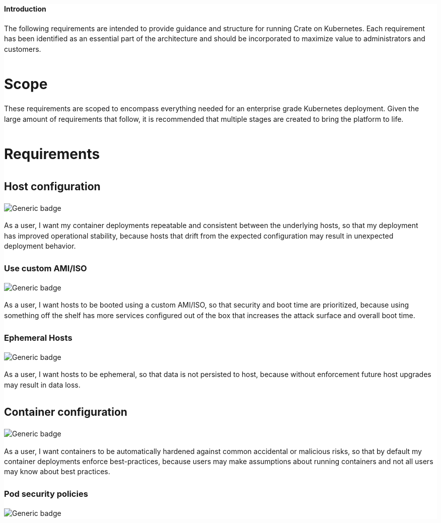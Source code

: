 #### Introduction

The following requirements are intended to provide guidance and structure for running Crate on Kubernetes. Each requirement has been identified as an essential part of the architecture and should be incorporated to maximize value to administrators and customers.

Scope
=====

These requirements are scoped to encompass everything needed for an enterprise grade Kubernetes deployment. Given the large amount of requirements that follow, it is recommended that multiple stages are created to bring the platform to life.

Requirements
============

Host configuration
------------------

![Generic badge](https://img.shields.io/badge/BUSINESS-MVP-GREEN.svg) 

As a user, I want my container deployments repeatable and consistent between the underlying hosts, so that my deployment has improved operational stability, because hosts that drift from the expected configuration may result in unexpected deployment behavior.

### Use custom AMI/ISO

![Generic badge](https://img.shields.io/badge/TECHNICAL-MVP-GREEN.svg) 

As a user, I want hosts to be booted using a custom AMI/ISO, so that security and boot time are prioritized, because using something off the shelf has more services configured out of the box that increases the attack surface and overall boot time.

### Ephemeral Hosts

![Generic badge](https://img.shields.io/badge/TECHNICAL-MVP-GREEN.svg) 

As a user, I want hosts to be ephemeral, so that data is not persisted to host, because without enforcement future host upgrades may result in data loss.


Container configuration
-----------------------

![Generic badge](https://img.shields.io/badge/BUSINESS-MVP-GREEN.svg) 

As a user, I want containers to be automatically hardened against common accidental or malicious risks, so that by default my container deployments enforce best-practices, because users may make assumptions about running containers and not all users may know about best practices.

### Pod security policies

![Generic badge](https://img.shields.io/badge/TECHNICAL-POSTMVP-YELLOW.svg)
